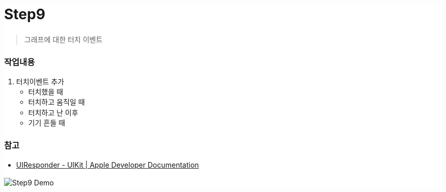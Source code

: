 # Step9
> 그래프에 대한 터치 이벤트

### 작업내용
1. 터치이벤트 추가
    - 터치했을 때
    - 터치하고 움직일 때
    - 터치하고 난 이후
    - 기기 흔들 때
    
### 참고
 - [UIResponder - UIKit \| Apple Developer Documentation](https://developer.apple.com/documentation/uikit/uiresponder)

![Step9 Demo](CaptureImage/Step9Demo.gif)
